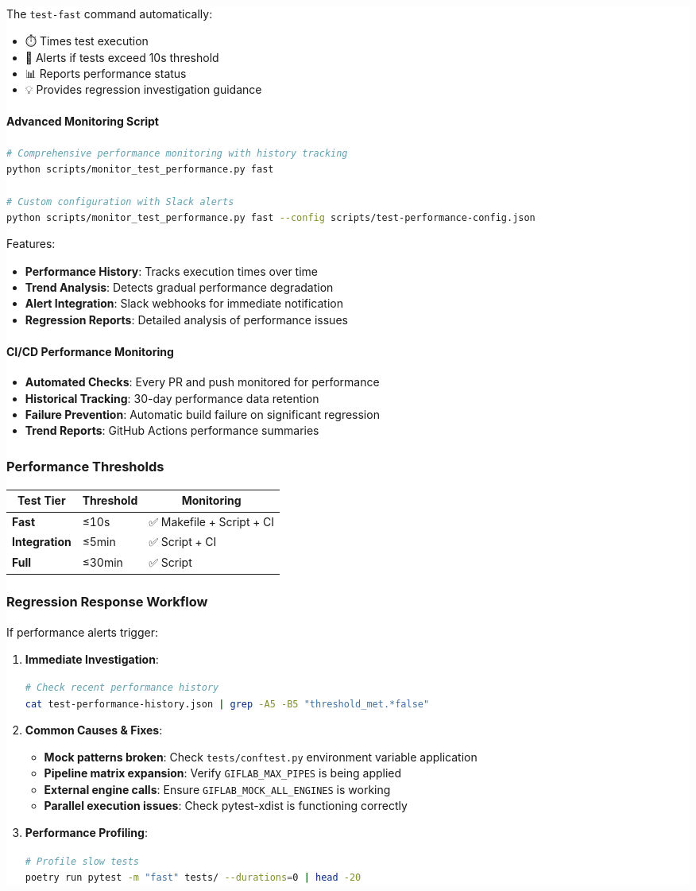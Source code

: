 The `test-fast` command automatically:
- ⏱️ Times test execution
- 🚨 Alerts if tests exceed 10s threshold  
- 📊 Reports performance status
- 💡 Provides regression investigation guidance

#### Advanced Monitoring Script
```bash
# Comprehensive performance monitoring with history tracking
python scripts/monitor_test_performance.py fast

# Custom configuration with Slack alerts
python scripts/monitor_test_performance.py fast --config scripts/test-performance-config.json
```

Features:
- **Performance History**: Tracks execution times over time
- **Trend Analysis**: Detects gradual performance degradation
- **Alert Integration**: Slack webhooks for immediate notification
- **Regression Reports**: Detailed analysis of performance issues

#### CI/CD Performance Monitoring
- **Automated Checks**: Every PR and push monitored for performance
- **Historical Tracking**: 30-day performance data retention
- **Failure Prevention**: Automatic build failure on significant regression
- **Trend Reports**: GitHub Actions performance summaries

### Performance Thresholds

| Test Tier | Threshold | Monitoring |
|-----------|-----------|------------|
| **Fast** | ≤10s | ✅ Makefile + Script + CI |
| **Integration** | ≤5min | ✅ Script + CI |
| **Full** | ≤30min | ✅ Script |

### Regression Response Workflow

If performance alerts trigger:

1. **Immediate Investigation**:
   ```bash
   # Check recent performance history
   cat test-performance-history.json | grep -A5 -B5 "threshold_met.*false"
   ```

2. **Common Causes & Fixes**:
   - **Mock patterns broken**: Check `tests/conftest.py` environment variable application
   - **Pipeline matrix expansion**: Verify `GIFLAB_MAX_PIPES` is being applied
   - **External engine calls**: Ensure `GIFLAB_MOCK_ALL_ENGINES` is working
   - **Parallel execution issues**: Check pytest-xdist is functioning correctly

3. **Performance Profiling**:
   ```bash
   # Profile slow tests
   poetry run pytest -m "fast" tests/ --durations=0 | head -20
   ```
